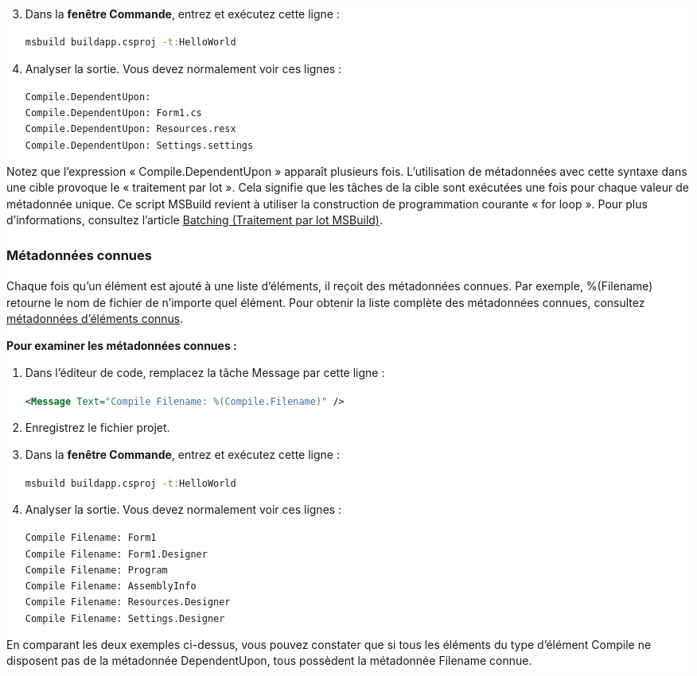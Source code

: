 3. Dans la **fenêtre Commande**, entrez et exécutez cette ligne :

    ```cmd
    msbuild buildapp.csproj -t:HelloWorld
    ```

4. Analyser la sortie. Vous devez normalement voir ces lignes :

    ```output
    Compile.DependentUpon:
    Compile.DependentUpon: Form1.cs
    Compile.DependentUpon: Resources.resx
    Compile.DependentUpon: Settings.settings
    ```

Notez que l’expression « Compile.DependentUpon » apparaît plusieurs fois. L’utilisation de métadonnées avec cette syntaxe dans une cible provoque le « traitement par lot ». Cela signifie que les tâches de la cible sont exécutées une fois pour chaque valeur de métadonnée unique. Ce script MSBuild revient à utiliser la construction de programmation courante « for loop ». Pour plus d’informations, consultez l’article [Batching (Traitement par lot MSBuild)](../msbuild/msbuild-batching.md).

### <a name="well-known-metadata"></a>Métadonnées connues

 Chaque fois qu’un élément est ajouté à une liste d’éléments, il reçoit des métadonnées connues. Par exemple, %(Filename) retourne le nom de fichier de n’importe quel élément. Pour obtenir la liste complète des métadonnées connues, consultez [métadonnées d’éléments connus](../msbuild/msbuild-well-known-item-metadata.md).

**Pour examiner les métadonnées connues :**

1. Dans l’éditeur de code, remplacez la tâche Message par cette ligne :

    ```xml
    <Message Text="Compile Filename: %(Compile.Filename)" />
    ```

2. Enregistrez le fichier projet.

3. Dans la **fenêtre Commande**, entrez et exécutez cette ligne :

    ```cmd
    msbuild buildapp.csproj -t:HelloWorld
    ```

4. Analyser la sortie. Vous devez normalement voir ces lignes :

    ```output
    Compile Filename: Form1
    Compile Filename: Form1.Designer
    Compile Filename: Program
    Compile Filename: AssemblyInfo
    Compile Filename: Resources.Designer
    Compile Filename: Settings.Designer
    ```

En comparant les deux exemples ci-dessus, vous pouvez constater que si tous les éléments du type d’élément Compile ne disposent pas de la métadonnée DependentUpon, tous possèdent la métadonnée Filename connue.
